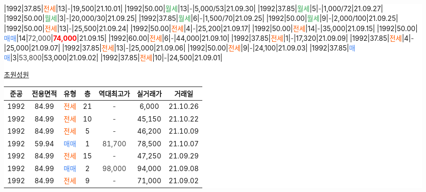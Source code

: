 |1992|37.85|<span style="color:#FF5A00">전세</span>|13|<span style="color:#444444">-</span>|19,500|21.10.01|
|1992|50.00|<span style="color:#34A853">월세</span>|13|<span style="color:#444444">-</span>|5,000/53|21.09.30|
|1992|37.85|<span style="color:#34A853">월세</span>|5|<span style="color:#444444">-</span>|1,000/72|21.09.27|
|1992|50.00|<span style="color:#34A853">월세</span>|3|<span style="color:#444444">-</span>|20,000/30|21.09.25|
|1992|37.85|<span style="color:#34A853">월세</span>|6|<span style="color:#444444">-</span>|1,500/70|21.09.25|
|1992|50.00|<span style="color:#34A853">월세</span>|9|<span style="color:#444444">-</span>|2,000/100|21.09.25|
|1992|50.00|<span style="color:#FF5A00">전세</span>|13|<span style="color:#444444">-</span>|25,500|21.09.24|
|1992|50.00|<span style="color:#FF5A00">전세</span>|4|<span style="color:#444444">-</span>|25,200|21.09.17|
|1992|50.00|<span style="color:#FF5A00">전세</span>|14|<span style="color:#444444">-</span>|35,000|21.09.15|
|1992|50.00|<span style="color:#4285F3">매매</span>|14|<span style="color:#444444">72,000</span>|<b><span style="color:#FF0000">74,000</span></b>|21.09.15|
|1992|60.00|<span style="color:#FF5A00">전세</span>|6|<span style="color:#444444">-</span>|44,000|21.09.10|
|1992|37.85|<span style="color:#FF5A00">전세</span>|1|<span style="color:#444444">-</span>|17,320|21.09.09|
|1992|37.85|<span style="color:#FF5A00">전세</span>|4|<span style="color:#444444">-</span>|25,000|21.09.07|
|1992|37.85|<span style="color:#FF5A00">전세</span>|13|<span style="color:#444444">-</span>|25,000|21.09.06|
|1992|50.00|<span style="color:#FF5A00">전세</span>|9|<span style="color:#444444">-</span>|24,100|21.09.03|
|1992|37.85|<span style="color:#4285F3">매매</span>|3|<span style="color:#444444">53,800</span>|53,000|21.09.02|
|1992|37.85|<span style="color:#FF5A00">전세</span>|10|<span style="color:#444444">-</span>|24,500|21.09.01|


<script async src="https://pagead2.googlesyndication.com/pagead/js/adsbygoogle.js"></script>

<ins class="adsbygoogle"
     style="display:block"
     data-ad-client="ca-pub-1142216861245946"
     data-ad-slot="4805727019"
     data-ad-format="auto"
     data-full-width-responsive="true"></ins>
<script>
     (adsbygoogle = window.adsbygoogle || []).push({});
</script>


[초원성원](https://search.naver.com/search.naver?query=%EC%B4%88%EC%9B%90%EC%84%B1%EC%9B%90)

|준공|전용면적|유형|층|역대최고가|실거래가|거래일|
|:---:|:---:|:---:|:---:|:---:|:---:|:---:|
|1992|84.99|<span style="color:#FF5A00">전세</span>|21|<span style="color:#444444">-</span>|6,000|21.10.26|
|1992|84.99|<span style="color:#FF5A00">전세</span>|10|<span style="color:#444444">-</span>|45,150|21.10.22|
|1992|84.99|<span style="color:#FF5A00">전세</span>|5|<span style="color:#444444">-</span>|46,200|21.10.09|
|1992|59.94|<span style="color:#4285F3">매매</span>|1|<span style="color:#444444">81,700</span>|78,500|21.10.07|
|1992|84.99|<span style="color:#FF5A00">전세</span>|15|<span style="color:#444444">-</span>|47,250|21.09.29|
|1992|84.99|<span style="color:#4285F3">매매</span>|2|<span style="color:#444444">98,000</span>|94,000|21.09.08|
|1992|84.99|<span style="color:#FF5A00">전세</span>|9|<span style="color:#444444">-</span>|71,000|21.09.02|
